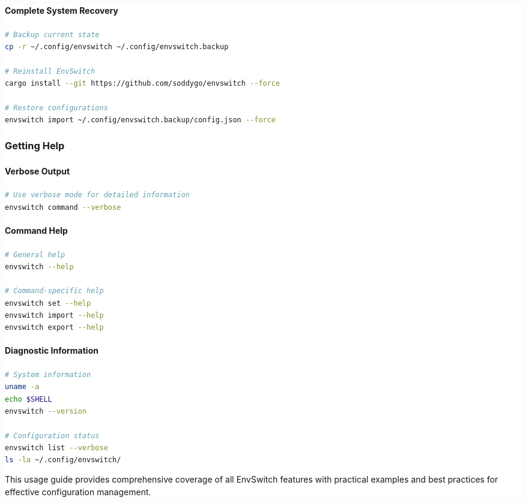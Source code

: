 #### Complete System Recovery
```bash
# Backup current state
cp -r ~/.config/envswitch ~/.config/envswitch.backup

# Reinstall EnvSwitch
cargo install --git https://github.com/soddygo/envswitch --force

# Restore configurations
envswitch import ~/.config/envswitch.backup/config.json --force
```

### Getting Help

#### Verbose Output
```bash
# Use verbose mode for detailed information
envswitch command --verbose
```

#### Command Help
```bash
# General help
envswitch --help

# Command-specific help
envswitch set --help
envswitch import --help
envswitch export --help
```

#### Diagnostic Information
```bash
# System information
uname -a
echo $SHELL
envswitch --version

# Configuration status
envswitch list --verbose
ls -la ~/.config/envswitch/
```

This usage guide provides comprehensive coverage of all EnvSwitch features with practical examples and best practices for effective configuration management.